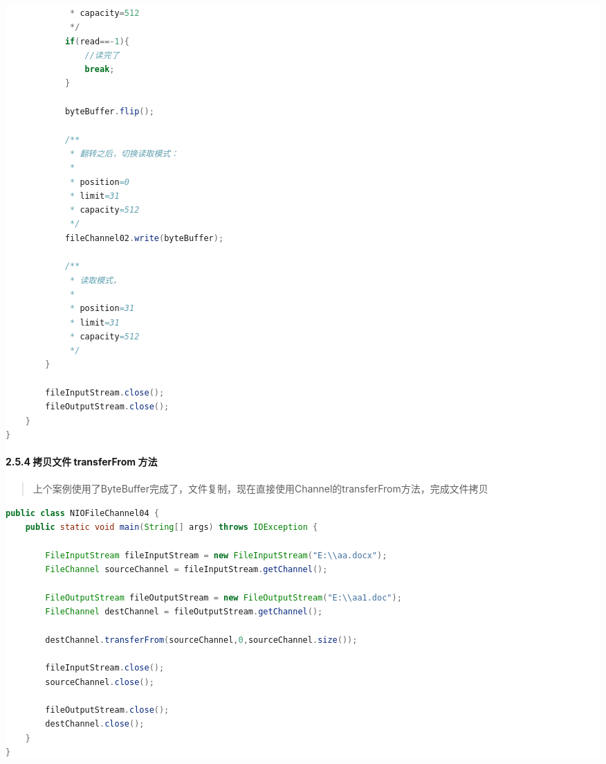 ```java
             * capacity=512
             */
            if(read==-1){
                //读完了
                break;
            }

            byteBuffer.flip();

            /**
             * 翻转之后，切换读取模式：
             *
             * position=0
             * limit=31
             * capacity=512
             */
            fileChannel02.write(byteBuffer);

            /**
             * 读取模式，
             *
             * position=31
             * limit=31
             * capacity=512
             */
        }

        fileInputStream.close();
        fileOutputStream.close();
    }
}
```

#### 2.5.4 拷贝文件 transferFrom 方法

> 上个案例使用了ByteBuffer完成了，文件复制，现在直接使用Channel的transferFrom方法，完成文件拷贝

```java
public class NIOFileChannel04 {
    public static void main(String[] args) throws IOException {

        FileInputStream fileInputStream = new FileInputStream("E:\\aa.docx");
        FileChannel sourceChannel = fileInputStream.getChannel();

        FileOutputStream fileOutputStream = new FileOutputStream("E:\\aa1.doc");
        FileChannel destChannel = fileOutputStream.getChannel();

        destChannel.transferFrom(sourceChannel,0,sourceChannel.size());

        fileInputStream.close();
        sourceChannel.close();

        fileOutputStream.close();
        destChannel.close();
    }
}
```
